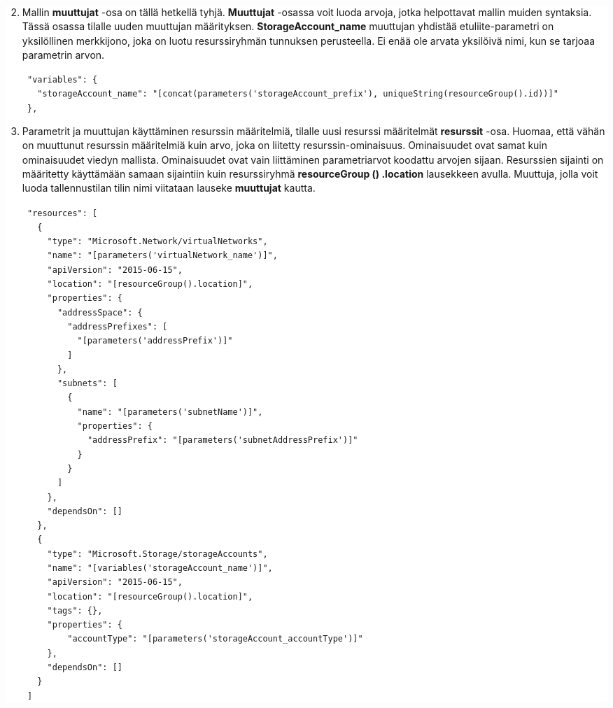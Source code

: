 2. Mallin **muuttujat** -osa on tällä hetkellä tyhjä. **Muuttujat** -osassa voit luoda arvoja, jotka helpottavat mallin muiden syntaksia. Tässä osassa tilalle uuden muuttujan määrityksen. **StorageAccount_name** muuttujan yhdistää etuliite-parametri on yksilöllinen merkkijono, joka on luotu resurssiryhmän tunnuksen perusteella. Ei enää ole arvata yksilöivä nimi, kun se tarjoaa parametrin arvon.

        "variables": {
          "storageAccount_name": "[concat(parameters('storageAccount_prefix'), uniqueString(resourceGroup().id))]"
        },

3. Parametrit ja muuttujan käyttäminen resurssin määritelmiä, tilalle uusi resurssi määritelmät **resurssit** -osa. Huomaa, että vähän on muuttunut resurssin määritelmiä kuin arvo, joka on liitetty resurssin-ominaisuus. Ominaisuudet ovat samat kuin ominaisuudet viedyn mallista. Ominaisuudet ovat vain liittäminen parametriarvot koodattu arvojen sijaan. Resurssien sijainti on määritetty käyttämään samaan sijaintiin kuin resurssiryhmä **resourceGroup () .location** lausekkeen avulla. Muuttuja, jolla voit luoda tallennustilan tilin nimi viitataan lauseke **muuttujat** kautta.

        "resources": [
          {
            "type": "Microsoft.Network/virtualNetworks",
            "name": "[parameters('virtualNetwork_name')]",
            "apiVersion": "2015-06-15",
            "location": "[resourceGroup().location]",
            "properties": {
              "addressSpace": {
                "addressPrefixes": [
                  "[parameters('addressPrefix')]"
                ]
              },
              "subnets": [
                {
                  "name": "[parameters('subnetName')]",
                  "properties": {
                    "addressPrefix": "[parameters('subnetAddressPrefix')]"
                  }
                }
              ]
            },
            "dependsOn": []
          },
          {
            "type": "Microsoft.Storage/storageAccounts",
            "name": "[variables('storageAccount_name')]",
            "apiVersion": "2015-06-15",
            "location": "[resourceGroup().location]",
            "tags": {},
            "properties": {
                "accountType": "[parameters('storageAccount_accountType')]"
            },
            "dependsOn": []
          }
        ]
